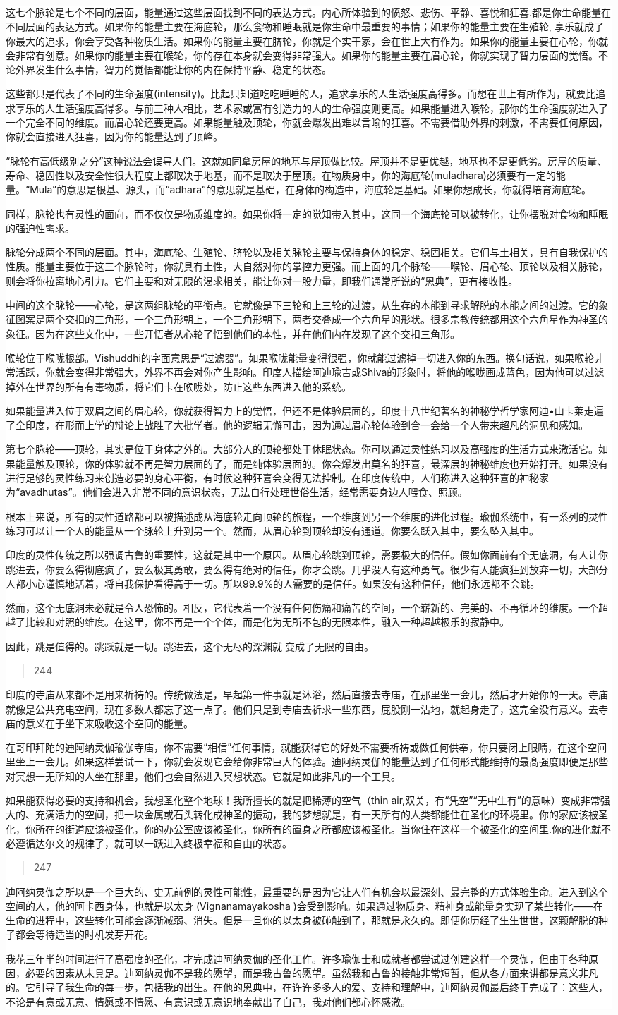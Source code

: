 这七个脉轮是七个不同的层面，能量通过这些层面找到不同的表达方式。内心所体验到的愤怒、悲伤、平静、喜悦和狂喜.都是你生命能量在不同层面的表达方式。如果你的能量主要在海底轮，那么食物和睡眠就是你生命中最重要的事情；如果你的能量主要在生殖轮, 享乐就成了你最大的追求，你会享受各种物质生活。如果你的能量主要在脐轮，你就是个实干家，会在世上大有作为。如果你的能量主要在心轮，你就会非常有创意。如果你的能量主要在喉轮，你的存在本身就会变得非常强大。如果你的能量主要在眉心轮，你就实现了智力层面的觉悟。不论外界发生什么事情，智力的觉悟都能让你的内在保持平静、稳定的状态。

这些都只是代表了不同的生命强度(intensity)。比起只知道吃吃睡睡的人，追求享乐的人生活强度高得多。而想在世上有所作为，就要比追求享乐的人生活强度高得多。与前三种人相比，艺术家或富有创造力的人的生命强度则更高。如果能量进入喉轮，那你的生命强度就进入了一个完全不同的维度。而眉心轮还要更高。如果能量触及顶轮，你就会爆发出难以言喻的狂喜。不需要借助外界的刺激，不需要任何原因，你就会直接进入狂喜，因为你的能量达到了顶峰。

“脉轮有高低级别之分”这种说法会误导人们。这就如同拿房屋的地基与屋顶做比较。屋顶并不是更优越，地基也不是更低劣。房屋的质量、寿命、稳固性以及安全性很大程度上都取决于地基，而不是取决于屋顶。在物质身中，你的海底轮(muladhara)必须要有一定的能量。“Mula”的意思是根基、源头，而“adhara”的意思就是基础，在身体的构造中，海底轮是基础。如果你想成长，你就得培育海底轮。

同样，脉轮也有灵性的面向，而不仅仅是物质维度的。如果你将一定的觉知带入其中，这同一个海底轮可以被转化，让你摆脱对食物和睡眠的强迫性需求。

脉轮分成两个不同的层面。其中，海底轮、生殖轮、脐轮以及相关脉轮主要与保持身体的稳定、稳固相关。它们与土相关，具有自我保护的性质。能量主要位于这三个脉轮时，你就具有土性，大自然对你的掌控力更强。而上面的几个脉轮——喉轮、眉心轮、顶轮以及相关脉轮，则会将你拉离地心引力。它们主要和对无限的渴求相关，能让你对一股力量，即我们通常所说的“恩典”，更有接收性。

中间的这个脉轮——心轮，是这两组脉轮的平衡点。它就像是下三轮和上三轮的过渡，从生存的本能到寻求解脱的本能之间的过渡。它的象征图案是两个交扣的三角形，一个三角形朝上，一个三角形朝下，两者交叠成一个六角星的形状。很多宗教传统都用这个六角星作为神圣的象征。因为在这些文化中，一些开悟者从心轮了悟到他们的本性，并在他们内在发现了这个交扣三角形。

喉轮位于喉咙根部。Vishuddhi的字面意思是“过滤器”。如果喉咙能量变得很强，你就能过滤掉一切进入你的东西。换句话说，如果喉轮非常活跃，你就会变得非常强大，外界不再会对你产生影响。印度人描绘阿迪瑜吉或Shiva的形象时，将他的喉咙画成蓝色，因为他可以过滤掉外在世界的所有有毒物质，将它们卡在喉咙处，防止这些东西进入他的系统。

如果能量进入位于双眉之间的眉心轮，你就获得智力上的觉悟，但还不是体验层面的，印度十八世纪著名的神秘学哲学家阿迪•山卡莱走遍了全印度，在形而上学的辩论上战胜了大批学者。他的逻辑无懈可击，因为通过眉心轮体验到合一会给一个人带来超凡的洞见和感知。

第七个脉轮——顶轮，其实是位于身体之外的。大部分人的顶轮都处于休眠状态。你可以通过灵性练习以及高强度的生活方式来激活它。如果能量触及顶轮，你的体验就不再是智力层面的了，而是纯体验层面的。你会爆发出莫名的狂喜，最深层的神秘维度也开始打开。如果没有进行足够的灵性练习来创造必要的身心平衡，有时候这种狂喜会变得无法控制。在印度传统中，人们称进入这种狂喜的神秘家为“avadhutas”。他们会进入非常不同的意识状态，无法自行处理世俗生活，经常需要身边人喂食、照顾。

根本上来说，所有的灵性道路都可以被描述成从海底轮走向顶轮的旅程，一个维度到另一个维度的进化过程。瑜伽系统中，有一系列的灵性练习可以让一个人的能量从一个脉轮上升到另一个。然而，从眉心轮到顶轮却没有通道。你要么跃入其中，要么坠入其中。

印度的灵性传统之所以强调古鲁的重要性，这就是其中一个原因。从眉心轮跳到顶轮，需要极大的信任。假如你面前有个无底洞，有人让你跳进去，你要么得彻底疯了，要么极其勇敢，要么得有绝对的信任，你才会跳。几乎没人有这种勇气。很少有人能疯狂到放弃一切，大部分人都小心谨慎地活着，将自我保护看得高于一切。所以99.9%的人需要的是信任。如果没有这种信任，他们永远都不会跳。

然而，这个无底洞未必就是令人恐怖的。相反，它代表着一个没有任何伤痛和痛苦的空间，一个崭新的、完美的、不再循环的维度。一个超越了比较和对照的维度。在这里，你不再是一个个体，而是化为无所不包的无限本性，融入一种超越极乐的寂静中。

因此，跳是值得的。跳跃就是一切。跳进去，这个无尽的深渊就 变成了无限的自由。

> 244

印度的寺庙从来都不是用来祈祷的。传统做法是，早起第一件事就是沐浴，然后直接去寺庙，在那里坐一会儿，然后才开始你的一天。寺庙就像是公共充电空间，现在多数人都忘了这一点了。他们只是到寺庙去祈求一些东西，屁股刚一沾地，就起身走了，这完全没有意义。去寺庙的意义在于坐下来吸收这个空间的能量。

在哥印拜陀的迪阿纳灵伽瑜伽寺庙，你不需要“相信”任何事情，就能获得它的好处不需要祈祷或做任何供奉，你只要闭上眼睛，在这个空间里坐上一会儿。如果这样尝试一下，你就会发现它会给你非常巨大的体验。迪阿纳灵伽的能量达到了任何形式能维持的最髙强度即便是那些对冥想一无所知的人坐在那里，他们也会自然进入冥想状态。它就是如此非凡的一个工具。

如果能获得必要的支持和机会，我想圣化整个地球！我所擅长的就是把稀薄的空气（thin air,双关，有“凭空”“无中生有”的意味）变成非常强大的、充满活力的空间，把一块金属或石头转化成神圣的振动，我的梦想就是，有一天所有的人类都能住在圣化的环境里。你的家应该被圣化，你所在的街道应该被圣化，你的办公室应该被圣化，你所有的置身之所都应该被圣化。当你住在这样一个被圣化的空间里.你的进化就不必遵循达尔文的规律了，就可以一跃进入终极幸福和自由的状态。

> 247

迪阿纳灵伽之所以是一个巨大的、史无前例的灵性可能性，最重要的是因为它让人们有机会以最深刻、最完整的方式体验生命。进入到这个空间的人，他的阿卡西身体，也就是以太身 (Vignanamayakosha )会受到影响。如果通过物质身、精神身或能量身实现了某些转化——在生命的进程中，这些转化可能会逐渐减弱、消失。但是一旦你的以太身被碰触到了，那就是永久的。即便你历经了生生世世，这颗解脱的种子都会等待适当的时机发芽开花。

我花三年半的时间进行了高强度的圣化，才完成迪阿纳灵伽的圣化工作。许多瑜伽士和成就者都尝试过创建这样一个灵伽，但由于各种原因，必要的因素从未具足。迪阿纳灵伽不是我的愿望，而是我古鲁的愿望。虽然我和古鲁的接触非常短暂，但从各方面来讲都是意义非凡的。它引导了我生命的每一步，包括我的岀生。在他的恩典中，在许许多多人的爱、支持和理解中，迪阿纳灵伽最后终于完成了：这些人，不论是有意或无意、情愿或不情愿、有意识或无意识地奉献出了自己，我对他们都心怀感激。
